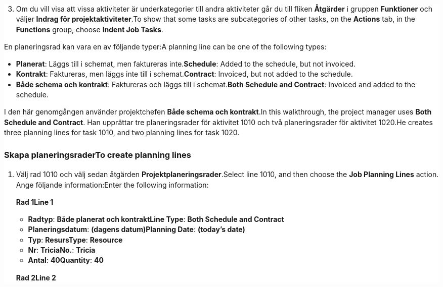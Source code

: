 3.  <span data-ttu-id="2c2c2-239">Om du vill visa att vissa aktiviteter är underkategorier till andra aktiviteter går du till fliken **Åtgärder** i gruppen **Funktioner** och väljer **Indrag för projektaktiviteter**.</span><span class="sxs-lookup"><span data-stu-id="2c2c2-239">To show that some tasks are subcategories of other tasks, on the **Actions** tab, in the **Functions** group, choose **Indent Job Tasks**.</span></span>  

 <span data-ttu-id="2c2c2-240">En planeringsrad kan vara en av följande typer:</span><span class="sxs-lookup"><span data-stu-id="2c2c2-240">A planning line can be one of the following types:</span></span>  

-   <span data-ttu-id="2c2c2-241">**Planerat**: Läggs till i schemat, men faktureras inte.</span><span class="sxs-lookup"><span data-stu-id="2c2c2-241">**Schedule**: Added to the schedule, but not invoiced.</span></span>  
-   <span data-ttu-id="2c2c2-242">**Kontrakt**: Faktureras, men läggs inte till i schemat.</span><span class="sxs-lookup"><span data-stu-id="2c2c2-242">**Contract**: Invoiced, but not added to the schedule.</span></span>  
-   <span data-ttu-id="2c2c2-243">**Både schema och kontrakt**: Faktureras och läggs till i schemat.</span><span class="sxs-lookup"><span data-stu-id="2c2c2-243">**Both Schedule and Contract**: Invoiced and added to the schedule.</span></span>  

 <span data-ttu-id="2c2c2-244">I den här genomgången använder projektchefen **Både schema och kontrakt**.</span><span class="sxs-lookup"><span data-stu-id="2c2c2-244">In this walkthrough, the project manager uses **Both Schedule and Contract**.</span></span> <span data-ttu-id="2c2c2-245">Han upprättar tre planeringsrader för aktivitet 1010 och två planeringsrader för aktivitet 1020.</span><span class="sxs-lookup"><span data-stu-id="2c2c2-245">He creates three planning lines for task 1010, and two planning lines for task 1020.</span></span>  

### <a name="to-create-planning-lines"></a><span data-ttu-id="2c2c2-246">Skapa planeringsrader</span><span class="sxs-lookup"><span data-stu-id="2c2c2-246">To create planning lines</span></span>  

1.  <span data-ttu-id="2c2c2-247">Välj rad 1010 och välj sedan åtgärden **Projektplaneringsrader**.</span><span class="sxs-lookup"><span data-stu-id="2c2c2-247">Select line 1010, and then choose the **Job Planning Lines** action.</span></span> <span data-ttu-id="2c2c2-248">Ange följande information:</span><span class="sxs-lookup"><span data-stu-id="2c2c2-248">Enter the following information:</span></span>  

     <span data-ttu-id="2c2c2-249">**Rad 1**</span><span class="sxs-lookup"><span data-stu-id="2c2c2-249">**Line 1**</span></span>  

    -   <span data-ttu-id="2c2c2-250">**Radtyp**: **Både planerat och kontrakt**</span><span class="sxs-lookup"><span data-stu-id="2c2c2-250">**Line Type**: **Both Schedule and Contract**</span></span>  
    -   <span data-ttu-id="2c2c2-251">**Planeringsdatum**: **(dagens datum)**</span><span class="sxs-lookup"><span data-stu-id="2c2c2-251">**Planning Date**: **(today’s date)**</span></span>  
    -   <span data-ttu-id="2c2c2-252">**Typ**: **Resurs**</span><span class="sxs-lookup"><span data-stu-id="2c2c2-252">**Type**: **Resource**</span></span>  
    -   <span data-ttu-id="2c2c2-253">**Nr**: **Tricia**</span><span class="sxs-lookup"><span data-stu-id="2c2c2-253">**No.**: **Tricia**</span></span>  
    -   <span data-ttu-id="2c2c2-254">**Antal**: **40**</span><span class="sxs-lookup"><span data-stu-id="2c2c2-254">**Quantity**: **40**</span></span>  

     <span data-ttu-id="2c2c2-255">**Rad 2**</span><span class="sxs-lookup"><span data-stu-id="2c2c2-255">**Line 2**</span></span>  
